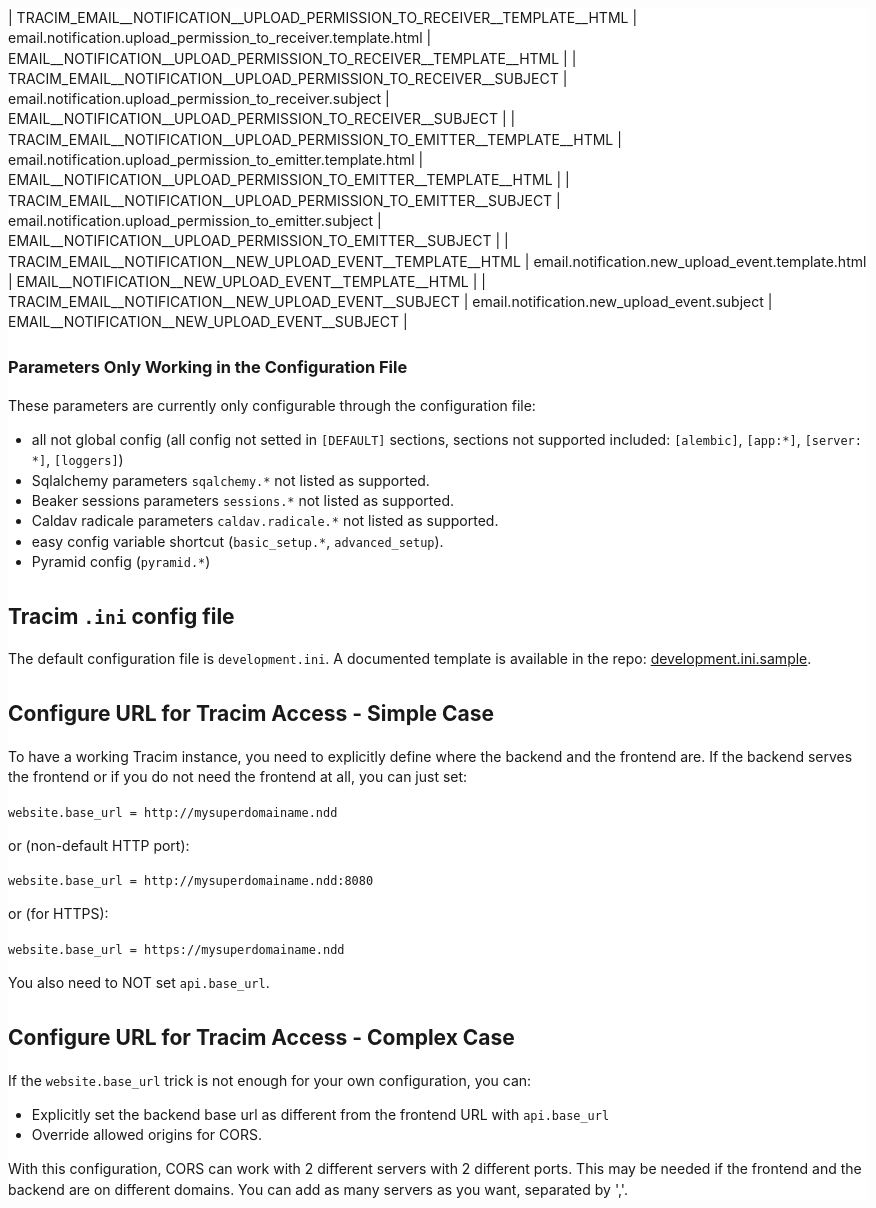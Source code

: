 | TRACIM_EMAIL__NOTIFICATION__UPLOAD_PERMISSION_TO_RECEIVER__TEMPLATE__HTML | email.notification.upload_permission_to_receiver.template.html | EMAIL__NOTIFICATION__UPLOAD_PERMISSION_TO_RECEIVER__TEMPLATE__HTML |
| TRACIM_EMAIL__NOTIFICATION__UPLOAD_PERMISSION_TO_RECEIVER__SUBJECT        | email.notification.upload_permission_to_receiver.subject       | EMAIL__NOTIFICATION__UPLOAD_PERMISSION_TO_RECEIVER__SUBJECT        |
| TRACIM_EMAIL__NOTIFICATION__UPLOAD_PERMISSION_TO_EMITTER__TEMPLATE__HTML  | email.notification.upload_permission_to_emitter.template.html  | EMAIL__NOTIFICATION__UPLOAD_PERMISSION_TO_EMITTER__TEMPLATE__HTML  |
| TRACIM_EMAIL__NOTIFICATION__UPLOAD_PERMISSION_TO_EMITTER__SUBJECT         | email.notification.upload_permission_to_emitter.subject        | EMAIL__NOTIFICATION__UPLOAD_PERMISSION_TO_EMITTER__SUBJECT         |
| TRACIM_EMAIL__NOTIFICATION__NEW_UPLOAD_EVENT__TEMPLATE__HTML              | email.notification.new_upload_event.template.html              | EMAIL__NOTIFICATION__NEW_UPLOAD_EVENT__TEMPLATE__HTML              |
| TRACIM_EMAIL__NOTIFICATION__NEW_UPLOAD_EVENT__SUBJECT                     | email.notification.new_upload_event.subject                    | EMAIL__NOTIFICATION__NEW_UPLOAD_EVENT__SUBJECT                     |

### Parameters Only Working in the Configuration File

These parameters are currently only configurable through the configuration file:
- all not global config (all config not setted in `[DEFAULT]` sections, sections not supported included: `[alembic]`, `[app:*]`, `[server:*]`, `[loggers]`)
- Sqlalchemy parameters `sqalchemy.*` not listed as supported.
- Beaker sessions parameters `sessions.*` not listed as supported.
- Caldav radicale parameters  `caldav.radicale.*` not listed as supported.
- easy config variable shortcut (`basic_setup.*`, `advanced_setup`).
- Pyramid config (`pyramid.*`)

## Tracim `.ini` config file #

The default configuration file is `development.ini`. A documented template is available in the repo: [development.ini.sample](../development.ini.sample).

## Configure URL for Tracim Access - Simple Case ##

To have a working Tracim instance, you need to explicitly define where the backend and the frontend are.
If the backend serves the frontend or if you do not need the frontend at all, you can just set:

    website.base_url = http://mysuperdomainame.ndd

or (non-default HTTP port):

    website.base_url = http://mysuperdomainame.ndd:8080

or (for HTTPS):

    website.base_url = https://mysuperdomainame.ndd

You also need to NOT set `api.base_url`.

## Configure URL for Tracim Access - Complex Case ##

If the `website.base_url` trick is not enough for your own configuration, you can:
- Explicitly set the backend base url as different from the frontend URL with `api.base_url`
- Override allowed origins for CORS.

With this configuration, CORS can work with 2 different servers with 2 different ports.
This may be needed if the frontend and the backend are on different domains.
You can add as many servers as you want, separated by ','.
